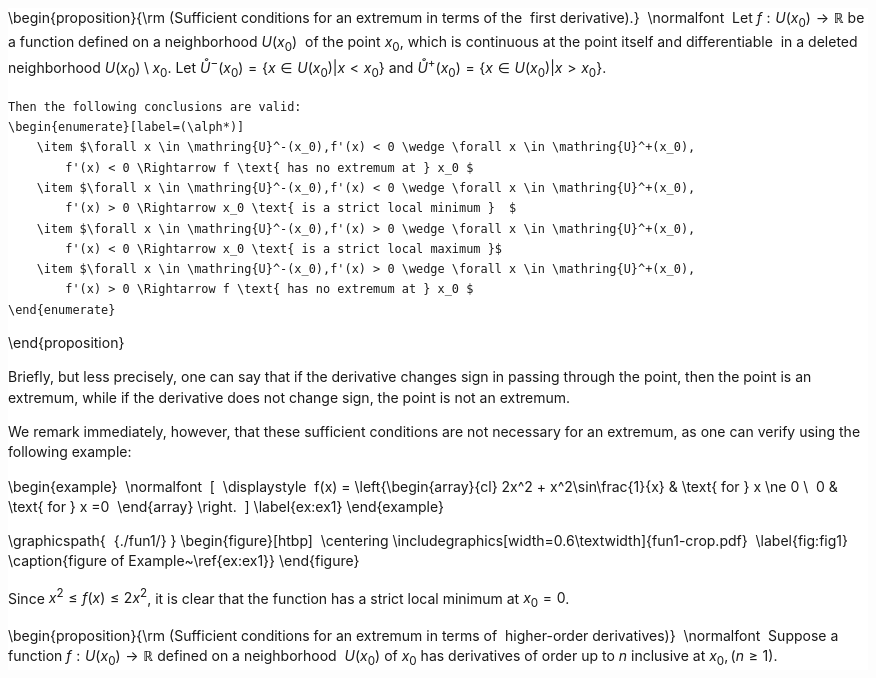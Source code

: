 \begin{proposition}{\rm (Sufficient conditions for an extremum in terms of the 
​    first derivative).}
​    \normalfont 
​    Let $f: U(x_0) \to \mathbb{R}$ be a function defined on a neighborhood $U(x_0)$
​    of the point $x_0$, which is continuous at the point itself and differentiable 
​    in a deleted neighborhood $U(x_0)\setminus x_0$. Let $\mathring{U}^-(x_0)
​    = \left\{x \in U(x_0)\vert x < x_0\right\}$ and $\mathring{U}^+(x_0) = \left\{x \in U(x_0) \vert x > x_0\right\}$.

    Then the following conclusions are valid:
    \begin{enumerate}[label=(\alph*)]
        \item $\forall x \in \mathring{U}^-(x_0),f'(x) < 0 \wedge \forall x \in \mathring{U}^+(x_0),
            f'(x) < 0 \Rightarrow f \text{ has no extremum at } x_0 $
        \item $\forall x \in \mathring{U}^-(x_0),f'(x) < 0 \wedge \forall x \in \mathring{U}^+(x_0),
            f'(x) > 0 \Rightarrow x_0 \text{ is a strict local minimum }  $
        \item $\forall x \in \mathring{U}^-(x_0),f'(x) > 0 \wedge \forall x \in \mathring{U}^+(x_0),
            f'(x) < 0 \Rightarrow x_0 \text{ is a strict local maximum }$
        \item $\forall x \in \mathring{U}^-(x_0),f'(x) > 0 \wedge \forall x \in \mathring{U}^+(x_0),
            f'(x) > 0 \Rightarrow f \text{ has no extremum at } x_0 $
    \end{enumerate}
\end{proposition}

Briefly, but less precisely, one can say that if the derivative changes sign 
in passing through the point, then the point is an extremum, while if the 
derivative does not change sign, the point is not an extremum.

We remark immediately, however, that these sufficient conditions are not 
necessary for an extremum, as one can verify using the following example:

\begin{example}
​    \normalfont
​    \[
​        \displaystyle
​        f(x) = \left\{\begin{array}{cl} 2x^2 + x^2\sin\frac{1}{x} & \text{ for } x \ne 0 \\
​                             0 & \text{ for } x =0
​        \end{array} \right.
​        \]
​    \label{ex:ex1}
\end{example}

\graphicspath{ 
​    {./fun1/}
}
\begin{figure}[htbp]
​    \centering 
​    \includegraphics[width=0.6\textwidth]{fun1-crop.pdf}
​    \label{fig:fig1}
​    \caption{figure of Example~\ref{ex:ex1}}
\end{figure}

Since $x^2 \le f(x) \le 2x^2$, it is clear that the function has a strict local 
minimum at $x_0 = 0$.

\begin{proposition}{\rm (Sufficient conditions for an extremum in terms of 
​    higher-order derivatives)}
​    \normalfont
​    Suppose a function $f: U(x_0) \to \mathbb{R}$ defined on a neighborhood 
​    $U(x_0)$ of $x_0$ has derivatives of order up to $n$ inclusive at $x_0, (n \ge 1)$.
